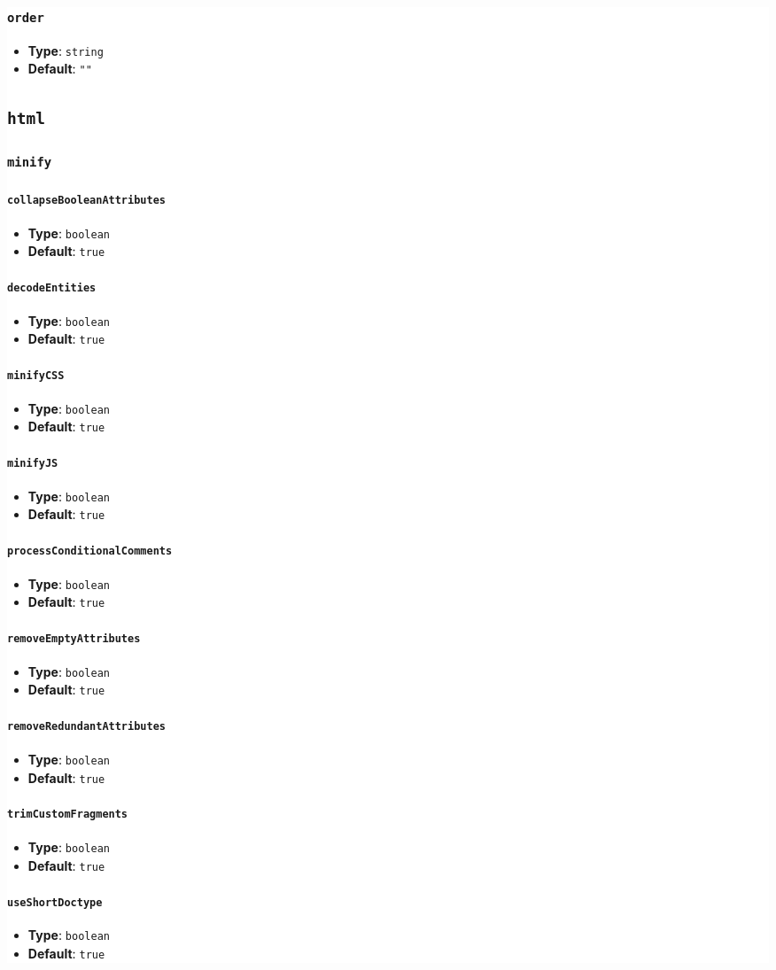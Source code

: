
### `order`
- **Type**: `string`
- **Default**: `""`


## `html`

### `minify`

#### `collapseBooleanAttributes`
- **Type**: `boolean`
- **Default**: `true`


#### `decodeEntities`
- **Type**: `boolean`
- **Default**: `true`


#### `minifyCSS`
- **Type**: `boolean`
- **Default**: `true`


#### `minifyJS`
- **Type**: `boolean`
- **Default**: `true`


#### `processConditionalComments`
- **Type**: `boolean`
- **Default**: `true`


#### `removeEmptyAttributes`
- **Type**: `boolean`
- **Default**: `true`


#### `removeRedundantAttributes`
- **Type**: `boolean`
- **Default**: `true`


#### `trimCustomFragments`
- **Type**: `boolean`
- **Default**: `true`


#### `useShortDoctype`
- **Type**: `boolean`
- **Default**: `true`

